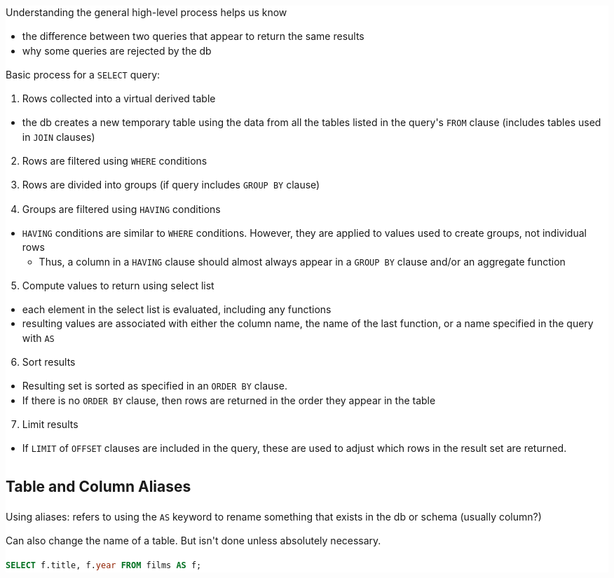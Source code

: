 Understanding the general high-level process helps us know 
- the difference between two queries that appear to return the same results
- why some queries are rejected by the db

Basic process for a `SELECT` query:

1. Rows collected into a virtual derived table
- the db creates a new temporary table using the data from all the tables listed in the query's `FROM` clause (includes tables used in `JOIN` clauses)

2. Rows are filtered using `WHERE` conditions

3. Rows are divided into groups (if query includes `GROUP BY` clause)

4. Groups are filtered using `HAVING` conditions
- `HAVING` conditions are similar to `WHERE` conditions. However, they are applied to values used to create groups, not individual rows
  - Thus, a column in a `HAVING` clause should almost always appear in a `GROUP BY` clause and/or an aggregate function

5. Compute values to return using select list
- each element in the select list is evaluated, including any functions
- resulting values are associated with either the column name, the name of the last function, or a name specified in the query with `AS`

6. Sort results
- Resulting set is sorted as specified in an `ORDER BY` clause. 
- If there is no `ORDER BY` clause, then rows are returned in the order they appear in the table

7. Limit results
- If `LIMIT` of `OFFSET` clauses are included in the query, these are used to adjust which rows in the result set are returned.


## Table and Column Aliases

Using aliases: refers to using the `AS` keyword to rename something that exists in the db or schema (usually column?)

Can also change the name of a table. But isn't done unless absolutely necessary.
``` SQL
SELECT f.title, f.year FROM films AS f;
```

